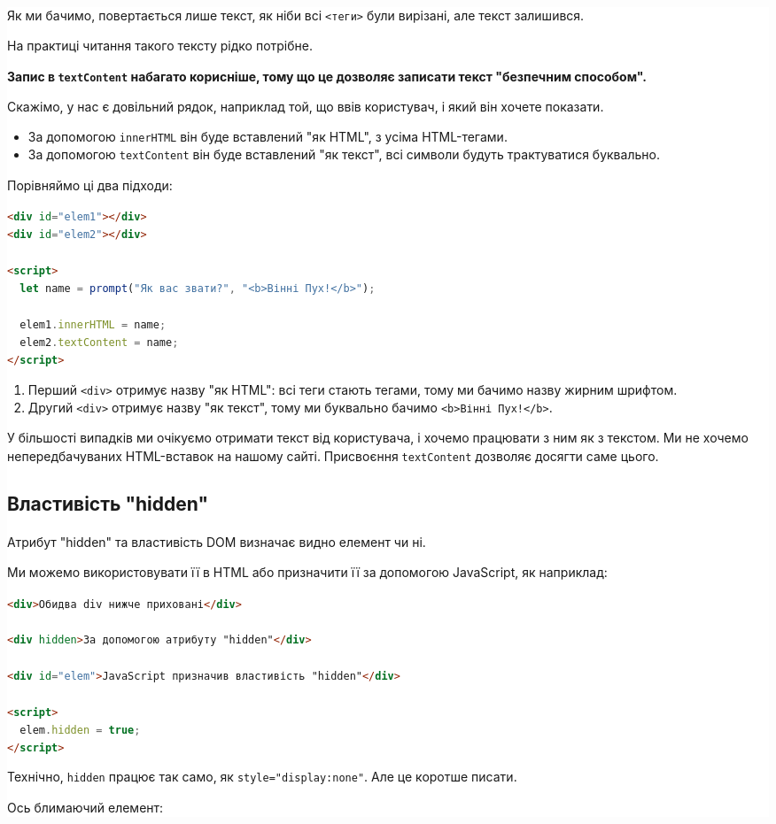 Як ми бачимо, повертається лише текст, як ніби всі `<теги>` були вирізані, але текст залишився.

На практиці читання такого тексту рідко потрібне.

**Запис в `textContent` набагато корисніше, тому що це дозволяє записати текст "безпечним способом".**

Скажімо, у нас є довільний рядок, наприклад той, що ввів користувач, і який він хочете показати.

- За допомогою `innerHTML` він буде вставлений "як HTML", з усіма HTML-тегами.
- За допомогою `textContent` він буде вставлений "як текст", всі символи будуть трактуватися буквально.

Порівняймо ці два підходи:

```html run
<div id="elem1"></div>
<div id="elem2"></div>

<script>
  let name = prompt("Як вас звати?", "<b>Вінні Пух!</b>");

  elem1.innerHTML = name;
  elem2.textContent = name;
</script>
```

1. Перший `<div>` отримує назву "як HTML": всі теги стають тегами, тому ми бачимо назву жирним шрифтом.
2. Другий `<div>` отримує назву "як текст", тому ми буквально бачимо `<b>Вінні Пух!</b>`.

У більшості випадків ми очікуємо отримати текст від користувача, і хочемо працювати з ним як з текстом. Ми не хочемо непередбачуваних HTML-вставок на нашому сайті. Присвоєння `textContent` дозволяє досягти саме цього.

## Властивість "hidden"

Атрибут "hidden" та властивість DOM визначає видно елемент чи ні.

Ми можемо використовувати її в HTML або призначити її за допомогою JavaScript, як наприклад:

```html run height="80"
<div>Обидва div нижче приховані</div>

<div hidden>За допомогою атрибуту "hidden"</div>

<div id="elem">JavaScript призначив властивість "hidden"</div>

<script>
  elem.hidden = true;
</script>
```

Технічно, `hidden` працює так само, як `style="display:none"`. Але це коротше писати.

Ось блимаючий елемент:

